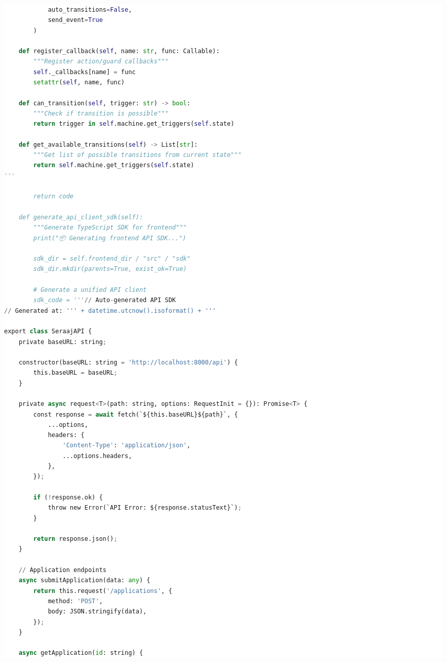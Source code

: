 ```python
            auto_transitions=False,
            send_event=True
        )
    
    def register_callback(self, name: str, func: Callable):
        """Register action/guard callbacks"""
        self._callbacks[name] = func
        setattr(self, name, func)
    
    def can_transition(self, trigger: str) -> bool:
        """Check if transition is possible"""
        return trigger in self.machine.get_triggers(self.state)
    
    def get_available_transitions(self) -> List[str]:
        """Get list of possible transitions from current state"""
        return self.machine.get_triggers(self.state)
'''
        
        return code
        
    def generate_api_client_sdk(self):
        """Generate TypeScript SDK for frontend"""
        print("📦 Generating frontend API SDK...")
        
        sdk_dir = self.frontend_dir / "src" / "sdk"
        sdk_dir.mkdir(parents=True, exist_ok=True)
        
        # Generate a unified API client
        sdk_code = '''// Auto-generated API SDK
// Generated at: ''' + datetime.utcnow().isoformat() + '''

export class SeraajAPI {
    private baseURL: string;
    
    constructor(baseURL: string = 'http://localhost:8000/api') {
        this.baseURL = baseURL;
    }
    
    private async request<T>(path: string, options: RequestInit = {}): Promise<T> {
        const response = await fetch(`${this.baseURL}${path}`, {
            ...options,
            headers: {
                'Content-Type': 'application/json',
                ...options.headers,
            },
        });
        
        if (!response.ok) {
            throw new Error(`API Error: ${response.statusText}`);
        }
        
        return response.json();
    }
    
    // Application endpoints
    async submitApplication(data: any) {
        return this.request('/applications', {
            method: 'POST',
            body: JSON.stringify(data),
        });
    }
    
    async getApplication(id: string) {
```